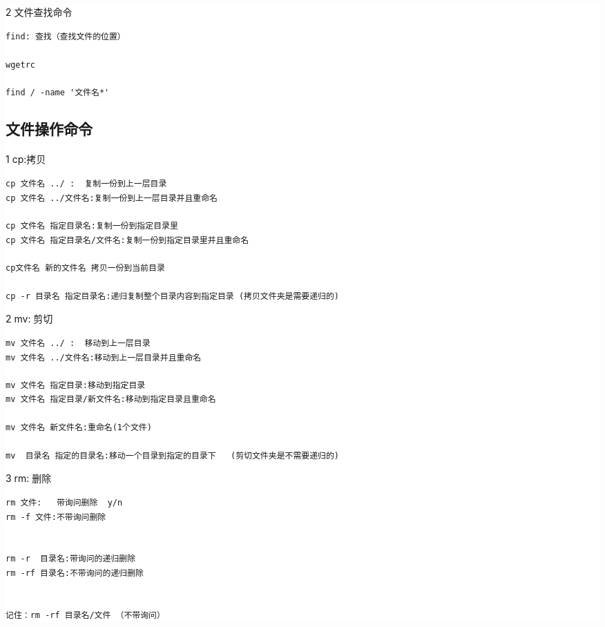 2 文件查找命令

~~~
find: 查找（查找文件的位置）

wgetrc

find / -name '文件名*'

~~~



## 文件操作命令

1 cp:拷贝   

~~~
cp 文件名 ../ :  复制一份到上一层目录
cp 文件名 ../文件名:复制一份到上一层目录并且重命名

cp 文件名 指定目录名:复制一份到指定目录里
cp 文件名 指定目录名/文件名:复制一份到指定目录里并且重命名

cp文件名 新的文件名 拷贝一份到当前目录 

cp -r 目录名 指定目录名:递归复制整个目录内容到指定目录 (拷贝文件夹是需要递归的) 
~~~

 2 mv: 剪切  

~~~
mv 文件名 ../ :  移动到上一层目录
mv 文件名 ../文件名:移动到上一层目录并且重命名

mv 文件名 指定目录:移动到指定目录
mv 文件名 指定目录/新文件名:移动到指定目录且重命名

mv 文件名 新文件名:重命名(1个文件)

mv  目录名 指定的目录名:移动一个目录到指定的目录下   (剪切文件夹是不需要递归的)
~~~

3 rm: 删除  

~~~
rm 文件:   带询问删除  y/n
rm -f 文件:不带询问删除	


rm -r  目录名:带询问的递归删除    
rm -rf 目录名:不带询问的递归删除


记住：rm -rf 目录名/文件 （不带询问）
~~~
